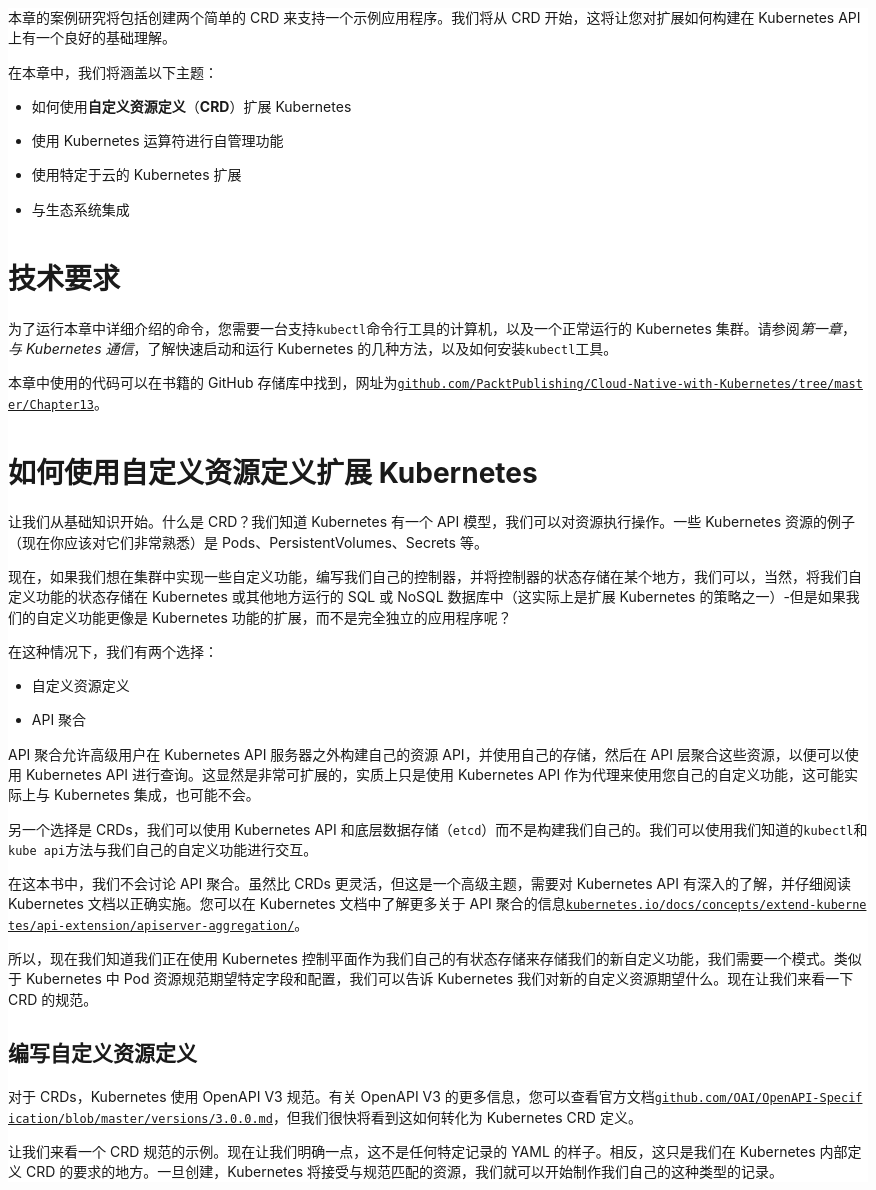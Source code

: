 本章的案例研究将包括创建两个简单的 CRD 来支持一个示例应用程序。我们将从 CRD 开始，这将让您对扩展如何构建在 Kubernetes API 上有一个良好的基础理解。

在本章中，我们将涵盖以下主题：

+   如何使用**自定义资源定义**（**CRD**）扩展 Kubernetes

+   使用 Kubernetes 运算符进行自管理功能

+   使用特定于云的 Kubernetes 扩展

+   与生态系统集成

# 技术要求

为了运行本章中详细介绍的命令，您需要一台支持`kubectl`命令行工具的计算机，以及一个正常运行的 Kubernetes 集群。请参阅*第一章*，*与 Kubernetes 通信*，了解快速启动和运行 Kubernetes 的几种方法，以及如何安装`kubectl`工具。

本章中使用的代码可以在书籍的 GitHub 存储库中找到，网址为[`github.com/PacktPublishing/Cloud-Native-with-Kubernetes/tree/master/Chapter13`](https://github.com/PacktPublishing/Cloud-Native-with-Kubernetes/tree/master/Chapter13)。

# 如何使用自定义资源定义扩展 Kubernetes

让我们从基础知识开始。什么是 CRD？我们知道 Kubernetes 有一个 API 模型，我们可以对资源执行操作。一些 Kubernetes 资源的例子（现在你应该对它们非常熟悉）是 Pods、PersistentVolumes、Secrets 等。

现在，如果我们想在集群中实现一些自定义功能，编写我们自己的控制器，并将控制器的状态存储在某个地方，我们可以，当然，将我们自定义功能的状态存储在 Kubernetes 或其他地方运行的 SQL 或 NoSQL 数据库中（这实际上是扩展 Kubernetes 的策略之一）-但是如果我们的自定义功能更像是 Kubernetes 功能的扩展，而不是完全独立的应用程序呢？

在这种情况下，我们有两个选择：

+   自定义资源定义

+   API 聚合

API 聚合允许高级用户在 Kubernetes API 服务器之外构建自己的资源 API，并使用自己的存储，然后在 API 层聚合这些资源，以便可以使用 Kubernetes API 进行查询。这显然是非常可扩展的，实质上只是使用 Kubernetes API 作为代理来使用您自己的自定义功能，这可能实际上与 Kubernetes 集成，也可能不会。

另一个选择是 CRDs，我们可以使用 Kubernetes API 和底层数据存储（`etcd`）而不是构建我们自己的。我们可以使用我们知道的`kubectl`和`kube api`方法与我们自己的自定义功能进行交互。

在这本书中，我们不会讨论 API 聚合。虽然比 CRDs 更灵活，但这是一个高级主题，需要对 Kubernetes API 有深入的了解，并仔细阅读 Kubernetes 文档以正确实施。您可以在 Kubernetes 文档中了解更多关于 API 聚合的信息[`kubernetes.io/docs/concepts/extend-kubernetes/api-extension/apiserver-aggregation/`](https://kubernetes.io/docs/concepts/extend-kubernetes/api-extension/apiserver-aggregation/)。

所以，现在我们知道我们正在使用 Kubernetes 控制平面作为我们自己的有状态存储来存储我们的新自定义功能，我们需要一个模式。类似于 Kubernetes 中 Pod 资源规范期望特定字段和配置，我们可以告诉 Kubernetes 我们对新的自定义资源期望什么。现在让我们来看一下 CRD 的规范。

## 编写自定义资源定义

对于 CRDs，Kubernetes 使用 OpenAPI V3 规范。有关 OpenAPI V3 的更多信息，您可以查看官方文档[`github.com/OAI/OpenAPI-Specification/blob/master/versions/3.0.0.md`](https://github.com/OAI/OpenAPI-Specification/blob/master/versions/3.0.0.md)，但我们很快将看到这如何转化为 Kubernetes CRD 定义。

让我们来看一个 CRD 规范的示例。现在让我们明确一点，这不是任何特定记录的 YAML 的样子。相反，这只是我们在 Kubernetes 内部定义 CRD 的要求的地方。一旦创建，Kubernetes 将接受与规范匹配的资源，我们就可以开始制作我们自己的这种类型的记录。
